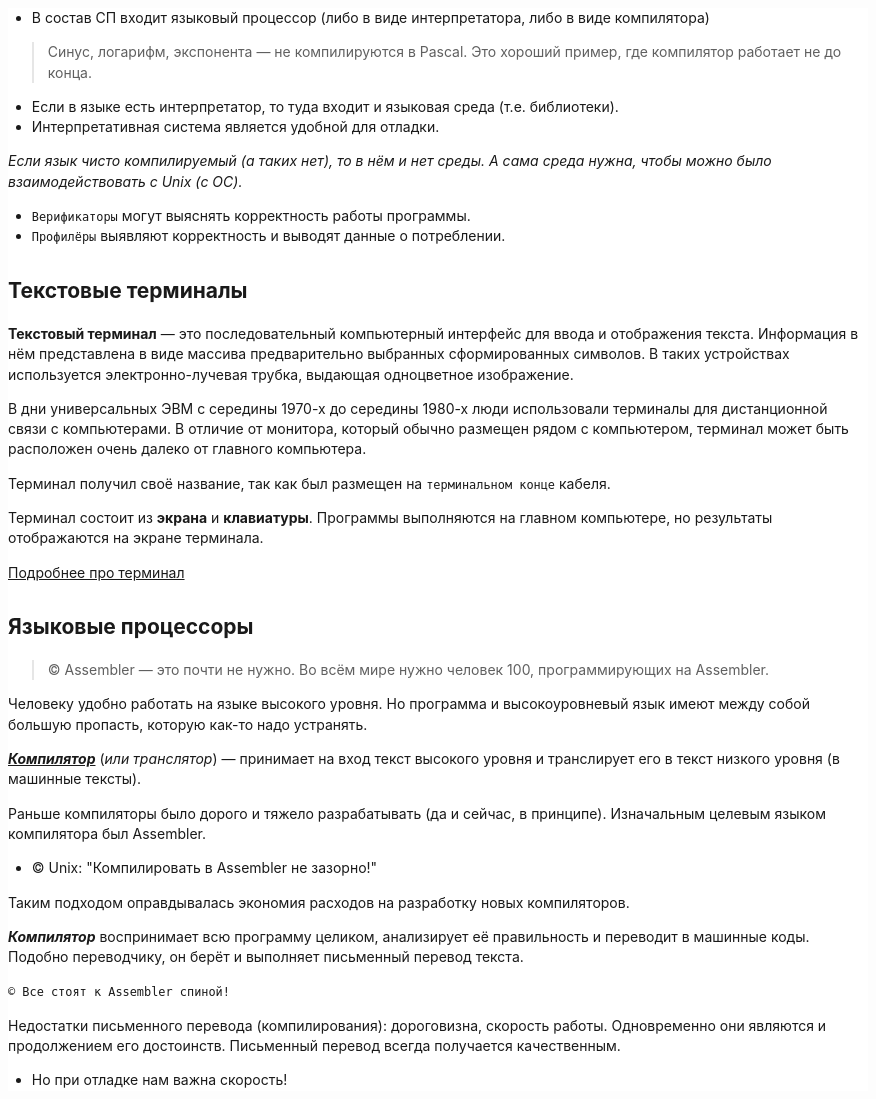 
- В состав СП входит языковый процессор (либо в виде интерпретатора, либо в виде компилятора)


> Синус, логарифм, экспонента — не компилируются в Pascal.
> Это хороший пример, где компилятор работает не до конца.

- Если в языке есть интерпретатор, то туда входит и языковая среда (т.е. библиотеки).
- Интерпретативная система является удобной для отладки.

_Если язык чисто компилируемый (а таких нет), то в нём и нет среды.
А сама среда нужна, чтобы можно было взаимодействовать с Unix (с ОС)._

- `Верификаторы` могут выяснять корректность работы программы.
- `Профилёры` выявляют корректность и выводят данные о потреблении.

## Текстовые терминалы

**Текстовый терминал** — это последовательный компьютерный интерфейс для ввода и отображения текста. Информация в нём представлена в виде массива предварительно выбранных сформированных символов. В таких устройствах используется электронно-лучевая трубка, выдающая одноцветное изображение.

В дни универсальных ЭВМ с середины 1970-х до середины 1980-х люди использовали терминалы для дистанционной связи с компьютерами. В отличие от монитора, который обычно размещен рядом с компьютером, терминал может быть расположен очень далеко от главного компьютера. 

Терминал получил своё название, так как был размещен на `терминальном конце` кабеля.

Терминал состоит из **экрана** и **клавиатуры**. Программы выполняются на главном компьютере, но результаты отображаются на экране терминала. 

[Подробнее про терминал](https://studfile.net/preview/5208985/)

## Языковые процессоры

> © Assembler — это почти не нужно. Во всём мире нужно человек 100, программирующих на Assembler.

Человеку удобно работать на языке высокого уровня.
Но программа и высокоуровневый язык имеют между собой большую пропасть, которую как-то надо устранять.

[***Компилятор***](https://github.com/mai-806/fund-wiki/blob/main/1sem/Компилятор.md) (*или транслятор*) — принимает на вход текст высокого уровня и транслирует его в текст низкого уровня (в машинные тексты).

Раньше компиляторы было дорого и тяжело разрабатывать (да и сейчас, в принципе). 
Изначальным целевым языком компилятора был Assembler.

- © Unix: "Компилировать в Assembler не зазорно!"

Таким подходом оправдывалась экономия расходов на разработку новых компиляторов.

***Компилятор*** воспринимает всю программу целиком, анализирует её правильность и переводит в машинные коды.
Подобно переводчику, он берёт и выполняет письменный перевод текста.

`© Все стоят к Assembler спиной!`
 
Недостатки письменного перевода (компилирования): дороговизна, скорость работы. Одновременно они являются и продолжением его достоинств. Письменный перевод всегда получается качественным.
- Но при отладке нам важна скорость!
